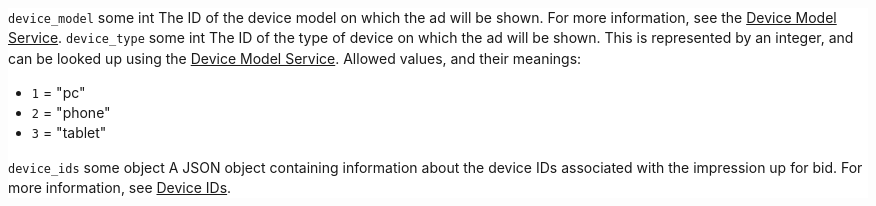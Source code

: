 </tr>
<tr class="even row">
<td class="entry colsep-1 rowsep-1"
headers="ID-00004dae__entry__266"><code
class="ph codeph">device_model</code></td>
<td class="entry colsep-1 rowsep-1"
headers="ID-00004dae__entry__267">some</td>
<td class="entry colsep-1 rowsep-1"
headers="ID-00004dae__entry__268">int</td>
<td class="entry colsep-1 rowsep-1"
headers="ID-00004dae__entry__269">The ID of the device model on which
the ad will be shown. For more information, see the <a
href="https://docs.xandr.com/bundle/xandr-api/page/device-model-service.html"
class="xref" target="_blank">Device Model Service</a>.</td>
</tr>
<tr class="odd row">
<td class="entry colsep-1 rowsep-1"
headers="ID-00004dae__entry__266"><code
class="ph codeph">device_type</code></td>
<td class="entry colsep-1 rowsep-1"
headers="ID-00004dae__entry__267">some</td>
<td class="entry colsep-1 rowsep-1"
headers="ID-00004dae__entry__268">int</td>
<td class="entry colsep-1 rowsep-1"
headers="ID-00004dae__entry__269">The ID of the type of device on which
the ad will be shown. This is represented by an integer, and can be
looked up using the <a
href="https://docs.xandr.com/bundle/xandr-api/page/device-model-service.html"
class="xref" target="_blank">Device Model Service</a>. Allowed values,
and their meanings:
<ul>
<li><code class="ph codeph">1</code> = "pc"</li>
<li><code class="ph codeph">2</code> = "phone"</li>
<li><code class="ph codeph">3</code> = "tablet"</li>
</ul></td>
</tr>
<tr class="even row">
<td class="entry colsep-1 rowsep-1"
headers="ID-00004dae__entry__266"><code
class="ph codeph">device_ids</code></td>
<td class="entry colsep-1 rowsep-1"
headers="ID-00004dae__entry__267">some</td>
<td class="entry colsep-1 rowsep-1"
headers="ID-00004dae__entry__268">object</td>
<td class="entry colsep-1 rowsep-1" headers="ID-00004dae__entry__269">A
JSON object containing information about the device IDs associated with
the impression up for bid. For more information, see <a
href="bid-request.html#ID-00004dae__ID-000054b6" class="xref">Device
IDs</a>.</td>
</tr>
</tbody>
</table>
